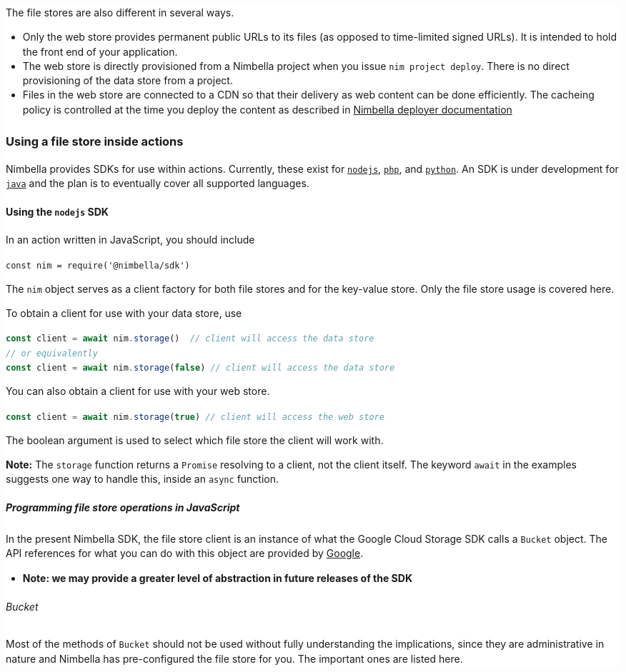The file stores are also different in several ways.

- Only the web store provides permanent public URLs to its files (as opposed to time-limited signed URLs).  It is intended to hold the front end of your application.
- The web store is directly provisioned from a Nimbella project when you issue `nim project deploy`.  There is no direct provisioning of the data store from a project.
- Files in the web store are connected to a CDN so that their delivery as web content can be done efficiently.  The cacheing policy is controlled at the time you deploy the content as described in [Nimbella deployer documentation](configuration.md#specifying-cache-behavior)

### Using a file store inside actions

Nimbella provides SDKs for use within actions.  Currently, these exist for [`nodejs`](https://github.com/nimbella/nimbella-sdk-nodejs), [`php`](https://github.com/nimbella/nimbella-sdk-php), and [`python`](https://github.com/nimbella/nimbella-sdk-python).   An SDK is under development for [`java`](https://github.com/nimbella/nimbella-sdk-java) and the plan is to eventually cover all supported languages.

#### Using the `nodejs` SDK

In an action written in JavaScript, you should include

```
const nim = require('@nimbella/sdk')
```

The `nim` object serves as a client factory for both file stores and for the key-value store.  Only the file store usage is covered here.  

To obtain a client for use with your data store, use

```js
const client = await nim.storage()  // client will access the data store
// or equivalently
const client = await nim.storage(false) // client will access the data store
```

You can also obtain a client for use with your web store.

```js
const client = await nim.storage(true) // client will access the web store
```

The boolean argument is used to select which file store the client will work with.

**Note:** The `storage` function returns a `Promise` resolving to a client, not the client itself.  The keyword `await` in the examples suggests one way to handle this, inside an `async` function.

##### Programming file store operations in JavaScript

In the present Nimbella SDK, the file store client is an instance of what the Google Cloud Storage SDK calls a `Bucket` object.  The API references for what you can do with this object are provided by [Google](https://googleapis.dev/nodejs/storage/latest/Bucket.html).

- **Note: we may provide a greater level of abstraction in future releases of the SDK**

###### Bucket

Most of the methods of `Bucket` should not be used without fully understanding the implications, since they are administrative in nature and Nimbella has pre-configured the file store for you.  The important ones are listed here.
